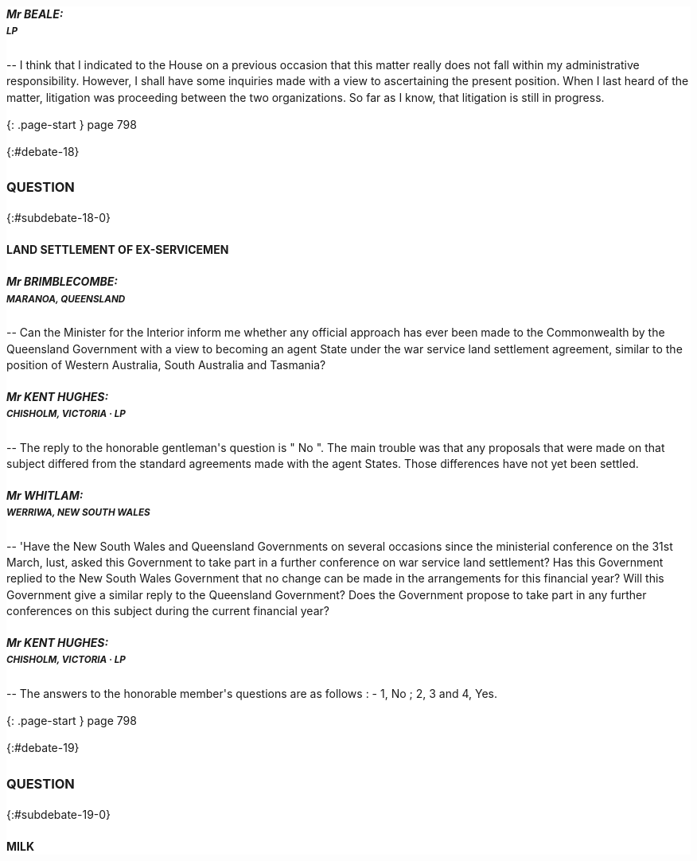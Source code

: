 ##### Mr BEALE:<br><small class="text-muted">LP</small>

-- I think that I indicated to the House on a previous occasion that this matter really does not fall within my administrative responsibility. However, I shall have some inquiries made with a view to ascertaining the present position. When I last heard of the matter, litigation was proceeding between the two organizations. So far as I know, that litigation is still in progress. 

{: .page-start }
page 798

{:#debate-18}
### QUESTION

{:#subdebate-18-0}
#### LAND SETTLEMENT OF EX-SERVICEMEN

##### Mr BRIMBLECOMBE:<br><small class="text-muted">MARANOA, QUEENSLAND</small>

-- Can the Minister for the Interior inform me whether any official approach has ever been made to the Commonwealth by the Queensland Government with a view to becoming an agent State under the war service land settlement agreement, similar to the position of Western Australia, South Australia and Tasmania? 

##### Mr KENT HUGHES:<br><small class="text-muted">CHISHOLM, VICTORIA &middot; LP</small>

-- The reply to the honorable gentleman's question is " No ". The main trouble was that any proposals that were made on that subject differed from the standard agreements made with the agent States. Those differences have not yet been settled. 

##### Mr WHITLAM:<br><small class="text-muted">WERRIWA, NEW SOUTH WALES</small>

-- 'Have the New South Wales and Queensland Governments on several occasions since the ministerial conference on the 31st March, lust, asked this Government to take part in a further conference on war service land settlement? Has this Government replied to the New South Wales Government that no change can be made in the arrangements for this financial year? Will this Government give a similar reply to the Queensland Government? Does the Government propose to take part in any further conferences on this subject during the current financial year? 

##### Mr KENT HUGHES:<br><small class="text-muted">CHISHOLM, VICTORIA &middot; LP</small>

-- The answers to the honorable member's questions are as follows : - 1, No ; 2, 3 and 4, Yes. 

{: .page-start }
page 798

{:#debate-19}
### QUESTION

{:#subdebate-19-0}
#### MILK
